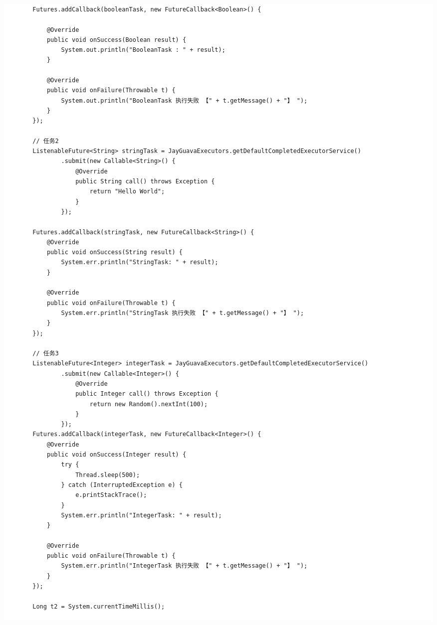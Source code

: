 ```
		Futures.addCallback(booleanTask, new FutureCallback<Boolean>() {
 
			@Override
			public void onSuccess(Boolean result) {
				System.out.println("BooleanTask : " + result);
			}
 
			@Override
			public void onFailure(Throwable t) {
				System.out.println("BooleanTask 执行失败 【" + t.getMessage() + "】 ");
			}
		});
 
		// 任务2
		ListenableFuture<String> stringTask = JayGuavaExecutors.getDefaultCompletedExecutorService()
				.submit(new Callable<String>() {
					@Override
					public String call() throws Exception {
						return "Hello World";
					}
				});
 
		Futures.addCallback(stringTask, new FutureCallback<String>() {
			@Override
			public void onSuccess(String result) {
				System.err.println("StringTask: " + result);
			}
 
			@Override
			public void onFailure(Throwable t) {
				System.err.println("StringTask 执行失败 【" + t.getMessage() + "】 ");
			}
		});
 
		// 任务3
		ListenableFuture<Integer> integerTask = JayGuavaExecutors.getDefaultCompletedExecutorService()
				.submit(new Callable<Integer>() {
					@Override
					public Integer call() throws Exception {
						return new Random().nextInt(100);
					}
				});
		Futures.addCallback(integerTask, new FutureCallback<Integer>() {
			@Override
			public void onSuccess(Integer result) {
				try {
					Thread.sleep(500);
				} catch (InterruptedException e) {
					e.printStackTrace();
				}
				System.err.println("IntegerTask: " + result);
			}
 
			@Override
			public void onFailure(Throwable t) {
				System.err.println("IntegerTask 执行失败 【" + t.getMessage() + "】 ");
			}
		});
 
		Long t2 = System.currentTimeMillis();
		
```